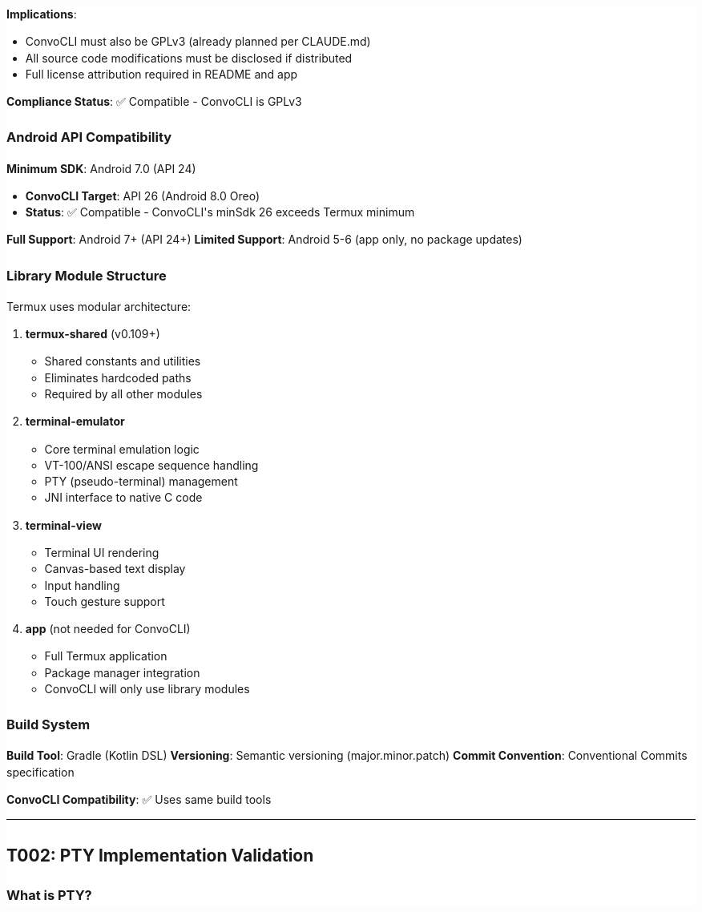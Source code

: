 **Implications**:
- ConvoCLI must also be GPLv3 (already planned per CLAUDE.md)
- All source code modifications must be disclosed if distributed
- Full license attribution required in README and app

**Compliance Status**: ✅ Compatible - ConvoCLI is GPLv3

### Android API Compatibility

**Minimum SDK**: Android 7.0 (API 24)
- **ConvoCLI Target**: API 26 (Android 8.0 Oreo)
- **Status**: ✅ Compatible - ConvoCLI's minSdk 26 exceeds Termux minimum

**Full Support**: Android 7+ (API 24+)
**Limited Support**: Android 5-6 (app only, no package updates)

### Library Module Structure

Termux uses modular architecture:

1. **termux-shared** (v0.109+)
   - Shared constants and utilities
   - Eliminates hardcoded paths
   - Required by all other modules

2. **terminal-emulator**
   - Core terminal emulation logic
   - VT-100/ANSI escape sequence handling
   - PTY (pseudo-terminal) management
   - JNI interface to native C code

3. **terminal-view**
   - Terminal UI rendering
   - Canvas-based text display
   - Input handling
   - Touch gesture support

4. **app** (not needed for ConvoCLI)
   - Full Termux application
   - Package manager integration
   - ConvoCLI will only use library modules

### Build System

**Build Tool**: Gradle (Kotlin DSL)
**Versioning**: Semantic versioning (major.minor.patch)
**Commit Convention**: Conventional Commits specification

**ConvoCLI Compatibility**: ✅ Uses same build tools

---

## T002: PTY Implementation Validation

### What is PTY?
